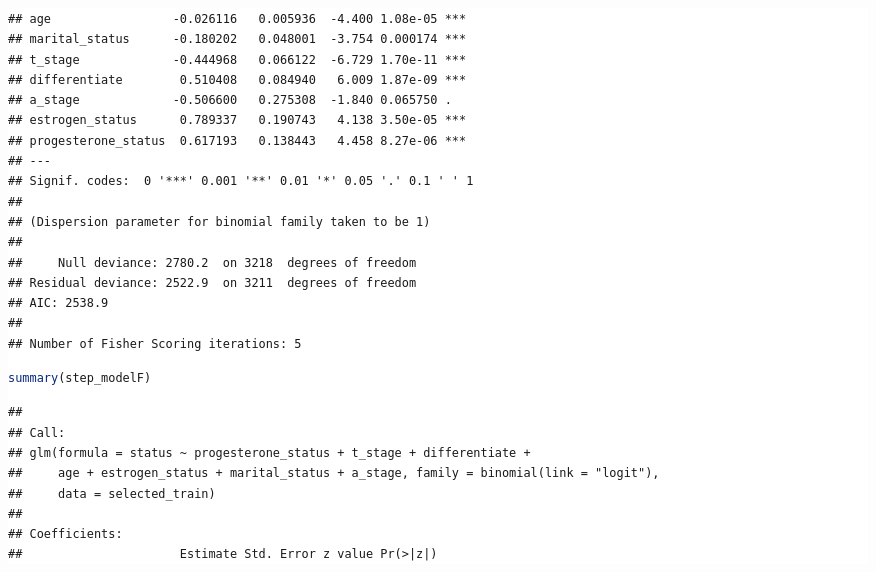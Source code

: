     ## age                 -0.026116   0.005936  -4.400 1.08e-05 ***
    ## marital_status      -0.180202   0.048001  -3.754 0.000174 ***
    ## t_stage             -0.444968   0.066122  -6.729 1.70e-11 ***
    ## differentiate        0.510408   0.084940   6.009 1.87e-09 ***
    ## a_stage             -0.506600   0.275308  -1.840 0.065750 .  
    ## estrogen_status      0.789337   0.190743   4.138 3.50e-05 ***
    ## progesterone_status  0.617193   0.138443   4.458 8.27e-06 ***
    ## ---
    ## Signif. codes:  0 '***' 0.001 '**' 0.01 '*' 0.05 '.' 0.1 ' ' 1
    ## 
    ## (Dispersion parameter for binomial family taken to be 1)
    ## 
    ##     Null deviance: 2780.2  on 3218  degrees of freedom
    ## Residual deviance: 2522.9  on 3211  degrees of freedom
    ## AIC: 2538.9
    ## 
    ## Number of Fisher Scoring iterations: 5

``` r
summary(step_modelF)
```

    ## 
    ## Call:
    ## glm(formula = status ~ progesterone_status + t_stage + differentiate + 
    ##     age + estrogen_status + marital_status + a_stage, family = binomial(link = "logit"), 
    ##     data = selected_train)
    ## 
    ## Coefficients:
    ##                      Estimate Std. Error z value Pr(>|z|)    